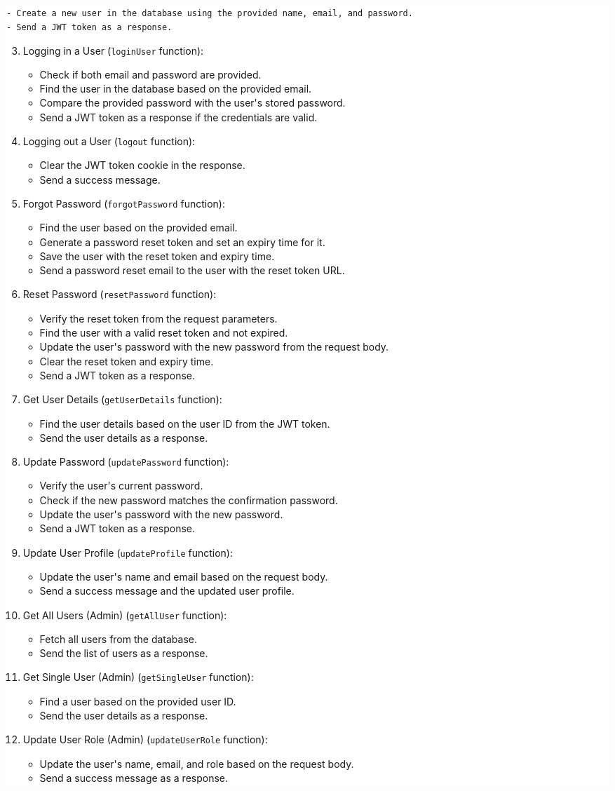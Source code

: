     - Create a new user in the database using the provided name, email, and password.
    - Send a JWT token as a response.

3.  Logging in a User (`loginUser` function):

    - Check if both email and password are provided.
    - Find the user in the database based on the provided email.
    - Compare the provided password with the user's stored password.
    - Send a JWT token as a response if the credentials are valid.

4.  Logging out a User (`logout` function):

    - Clear the JWT token cookie in the response.
    - Send a success message.

5.  Forgot Password (`forgotPassword` function):

    - Find the user based on the provided email.
    - Generate a password reset token and set an expiry time for it.
    - Save the user with the reset token and expiry time.
    - Send a password reset email to the user with the reset token URL.

6.  Reset Password (`resetPassword` function):

    - Verify the reset token from the request parameters.
    - Find the user with a valid reset token and not expired.
    - Update the user's password with the new password from the request body.
    - Clear the reset token and expiry time.
    - Send a JWT token as a response.

7.  Get User Details (`getUserDetails` function):

    - Find the user details based on the user ID from the JWT token.
    - Send the user details as a response.

8.  Update Password (`updatePassword` function):

    - Verify the user's current password.
    - Check if the new password matches the confirmation password.
    - Update the user's password with the new password.
    - Send a JWT token as a response.

9.  Update User Profile (`updateProfile` function):

    - Update the user's name and email based on the request body.
    - Send a success message and the updated user profile.

10. Get All Users (Admin) (`getAllUser` function):

    - Fetch all users from the database.
    - Send the list of users as a response.

11. Get Single User (Admin) (`getSingleUser` function):

    - Find a user based on the provided user ID.
    - Send the user details as a response.

12. Update User Role (Admin) (`updateUserRole` function):

    - Update the user's name, email, and role based on the request body.
    - Send a success message as a response.
